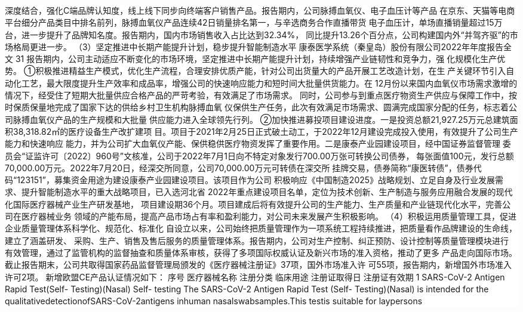 深度结合，强化C端品牌认知度，线上线下同步向终端客户销售产品。报告期内，公司脉搏血氧仪、电子血压计等产品
在京东、天猫等电商平台细分产品类目中排名前列，脉搏血氧仪产品连续42日销量排名第一，与辛选商务合作直播带货
电子血压计，单场直播销量超过15万台，进一步提升了品牌知名度。报告期内，国内市场销售收入占比达到32.34%，
同比提升13.26个百分点，公司构建国内外“并驾齐驱”的市场格局更进一步。
（3）坚定推进中长期产能提升计划，稳步提升智能制造水平
康泰医学系统（秦皇岛）股份有限公司2022年年度报告全文
31
报告期内，公司主动适应不断变化的市场环境，坚定推进中长期产能提升计划，持续增强产业链韧性和竞争力，强
化规模化生产优势。
①积极推进精益生产模式，优化生产流程，合理安排优质产能，针对公司出货量大的产品开展工艺改造计划，在生
产关键环节引入自动化工艺，最大限度提升生产效率和成品率，增强公司的快速响应能力和短时间大批量供货能力。在
12月份以来国内血氧仪市场需求激增的情况下，经受住了短期大批量供应合格产品的严苛考验，有效满足了市场需求。
同时，公司参与到重点医疗物资生产供应与保障工作中，按时保质保量地完成了国家下达的供给乡村卫生机构脉搏血氧
仪保供生产任务，此次有效满足市场需求、圆满完成国家分配的任务，标志着公司脉搏血氧仪产品的生产规模和大批量
供应能力进入全球领先行列。
②加快推进募投项目建设进度。一是投资总额21,927.25万元总建筑面积38,318.82㎡的医疗设备生产改扩建项
目。项目于2021年2月25日正式破土动工，于2022年12月建设完成投入使用，有效提升了公司生产能力和快速响应
能力，并为公司扩大血氧仪产能、保供稳供医疗物资发挥了重要作用。二是康泰产业园建设项目，经中国证券监督管理
委员会“证监许可〔2022〕960号”文核准，公司于2022年7月1日向不特定对象发行700.00万张可转换公司债券，
每张面值100元，发行总额70,000.00万元。2022年7月20日，经深交所同意，公司70,000.00万元可转债在深交所
挂牌交易，债券简称“康医转债”，债券代码“123151”，募集资金用途为建设康泰产业园建设项目。该项目作为公司
积极响应《中国制造2025》战略规划、立足自身及行业发展需求、提升智能制造水平的重大战略项目，已入选河北省
2022年重点建设项目名单，定位为技术创新、生产制造与服务应用融合发展的现代化国际医疗器械产业生产研发基地，
项目建设期36个月。项目建成后将有效提升公司的生产能力、生产质量和产业链现代化水平，完善公司在医疗器械业务
领域的产能布局，提高产品市场占有率和盈利能力，对公司未来发展产生积极影响。
（4）积极运用质量管理工具，促进企业质量管理体系科学化、规范化、标准化
自设立以来，公司始终把质量管理作为一项系统工程持续推进，把质量看作品牌建设的生命线，建立了涵盖研发、
采购、生产、销售及售后服务的质量管理体系。报告期内，公司对生产控制、纠正预防、设计控制等质量管理模块进行
有效管理，通过了监管机构的监督抽查和质量体系审核，获得了多项国际权威认证及新兴市场的准入资格，推动了更多
产品走向国际市场。截止报告期末，公司共取得国家药品监督管理局颁发的《医疗器械注册证》37项，国外市场准入许
可55项，报告期内，新增国外市场准入许可2项。
新增欧盟CE产品认证情况如下：
序号
医疗器械名称
注册分类
临床用途
注册证取得日
注册证有效期
1
SARS-CoV-2
Antigen
Rapid
Test(Self-
Testing)(Nasal)
Self-
testing
The
SARS-CoV-2
Antigen
Rapid
Test
(Self-
Testing)(Nasal)
is
intended
for
the
qualitativedetectionofSARS-CoV-2antigens
inhuman
nasalswabsamples.This
testis
suitable
for
laypersons